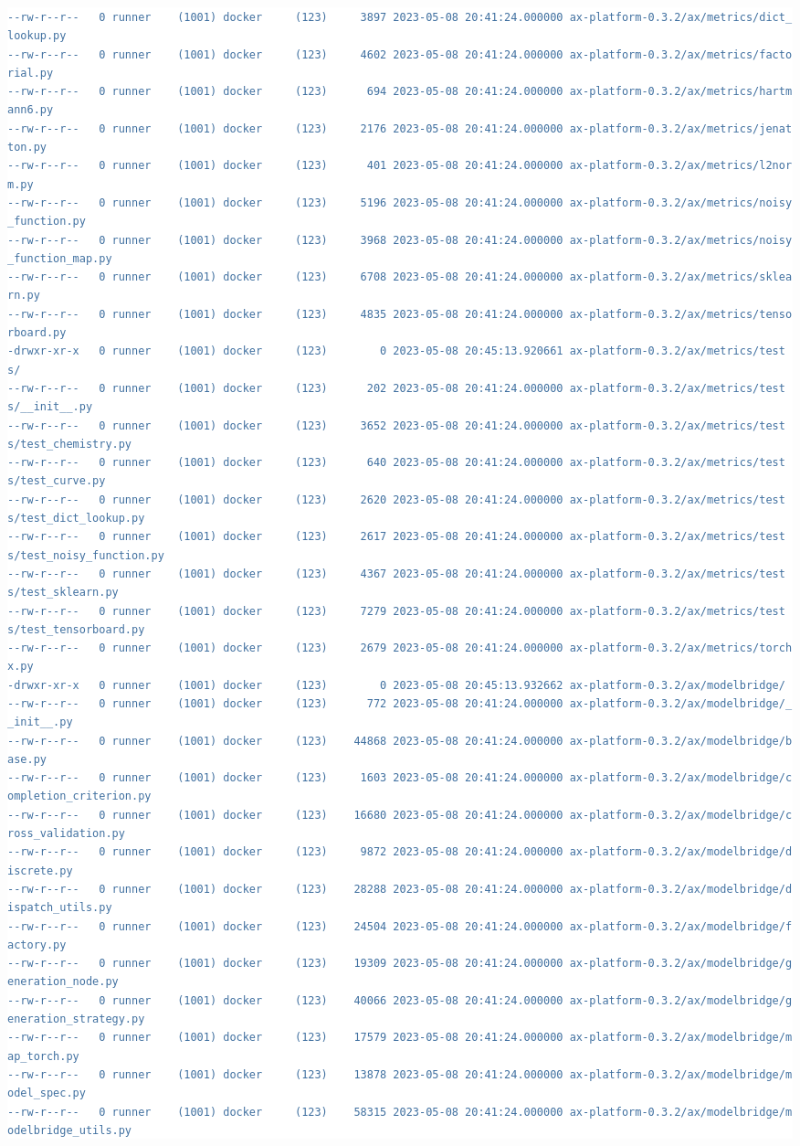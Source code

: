 ```diff
--rw-r--r--   0 runner    (1001) docker     (123)     3897 2023-05-08 20:41:24.000000 ax-platform-0.3.2/ax/metrics/dict_lookup.py
--rw-r--r--   0 runner    (1001) docker     (123)     4602 2023-05-08 20:41:24.000000 ax-platform-0.3.2/ax/metrics/factorial.py
--rw-r--r--   0 runner    (1001) docker     (123)      694 2023-05-08 20:41:24.000000 ax-platform-0.3.2/ax/metrics/hartmann6.py
--rw-r--r--   0 runner    (1001) docker     (123)     2176 2023-05-08 20:41:24.000000 ax-platform-0.3.2/ax/metrics/jenatton.py
--rw-r--r--   0 runner    (1001) docker     (123)      401 2023-05-08 20:41:24.000000 ax-platform-0.3.2/ax/metrics/l2norm.py
--rw-r--r--   0 runner    (1001) docker     (123)     5196 2023-05-08 20:41:24.000000 ax-platform-0.3.2/ax/metrics/noisy_function.py
--rw-r--r--   0 runner    (1001) docker     (123)     3968 2023-05-08 20:41:24.000000 ax-platform-0.3.2/ax/metrics/noisy_function_map.py
--rw-r--r--   0 runner    (1001) docker     (123)     6708 2023-05-08 20:41:24.000000 ax-platform-0.3.2/ax/metrics/sklearn.py
--rw-r--r--   0 runner    (1001) docker     (123)     4835 2023-05-08 20:41:24.000000 ax-platform-0.3.2/ax/metrics/tensorboard.py
-drwxr-xr-x   0 runner    (1001) docker     (123)        0 2023-05-08 20:45:13.920661 ax-platform-0.3.2/ax/metrics/tests/
--rw-r--r--   0 runner    (1001) docker     (123)      202 2023-05-08 20:41:24.000000 ax-platform-0.3.2/ax/metrics/tests/__init__.py
--rw-r--r--   0 runner    (1001) docker     (123)     3652 2023-05-08 20:41:24.000000 ax-platform-0.3.2/ax/metrics/tests/test_chemistry.py
--rw-r--r--   0 runner    (1001) docker     (123)      640 2023-05-08 20:41:24.000000 ax-platform-0.3.2/ax/metrics/tests/test_curve.py
--rw-r--r--   0 runner    (1001) docker     (123)     2620 2023-05-08 20:41:24.000000 ax-platform-0.3.2/ax/metrics/tests/test_dict_lookup.py
--rw-r--r--   0 runner    (1001) docker     (123)     2617 2023-05-08 20:41:24.000000 ax-platform-0.3.2/ax/metrics/tests/test_noisy_function.py
--rw-r--r--   0 runner    (1001) docker     (123)     4367 2023-05-08 20:41:24.000000 ax-platform-0.3.2/ax/metrics/tests/test_sklearn.py
--rw-r--r--   0 runner    (1001) docker     (123)     7279 2023-05-08 20:41:24.000000 ax-platform-0.3.2/ax/metrics/tests/test_tensorboard.py
--rw-r--r--   0 runner    (1001) docker     (123)     2679 2023-05-08 20:41:24.000000 ax-platform-0.3.2/ax/metrics/torchx.py
-drwxr-xr-x   0 runner    (1001) docker     (123)        0 2023-05-08 20:45:13.932662 ax-platform-0.3.2/ax/modelbridge/
--rw-r--r--   0 runner    (1001) docker     (123)      772 2023-05-08 20:41:24.000000 ax-platform-0.3.2/ax/modelbridge/__init__.py
--rw-r--r--   0 runner    (1001) docker     (123)    44868 2023-05-08 20:41:24.000000 ax-platform-0.3.2/ax/modelbridge/base.py
--rw-r--r--   0 runner    (1001) docker     (123)     1603 2023-05-08 20:41:24.000000 ax-platform-0.3.2/ax/modelbridge/completion_criterion.py
--rw-r--r--   0 runner    (1001) docker     (123)    16680 2023-05-08 20:41:24.000000 ax-platform-0.3.2/ax/modelbridge/cross_validation.py
--rw-r--r--   0 runner    (1001) docker     (123)     9872 2023-05-08 20:41:24.000000 ax-platform-0.3.2/ax/modelbridge/discrete.py
--rw-r--r--   0 runner    (1001) docker     (123)    28288 2023-05-08 20:41:24.000000 ax-platform-0.3.2/ax/modelbridge/dispatch_utils.py
--rw-r--r--   0 runner    (1001) docker     (123)    24504 2023-05-08 20:41:24.000000 ax-platform-0.3.2/ax/modelbridge/factory.py
--rw-r--r--   0 runner    (1001) docker     (123)    19309 2023-05-08 20:41:24.000000 ax-platform-0.3.2/ax/modelbridge/generation_node.py
--rw-r--r--   0 runner    (1001) docker     (123)    40066 2023-05-08 20:41:24.000000 ax-platform-0.3.2/ax/modelbridge/generation_strategy.py
--rw-r--r--   0 runner    (1001) docker     (123)    17579 2023-05-08 20:41:24.000000 ax-platform-0.3.2/ax/modelbridge/map_torch.py
--rw-r--r--   0 runner    (1001) docker     (123)    13878 2023-05-08 20:41:24.000000 ax-platform-0.3.2/ax/modelbridge/model_spec.py
--rw-r--r--   0 runner    (1001) docker     (123)    58315 2023-05-08 20:41:24.000000 ax-platform-0.3.2/ax/modelbridge/modelbridge_utils.py
```